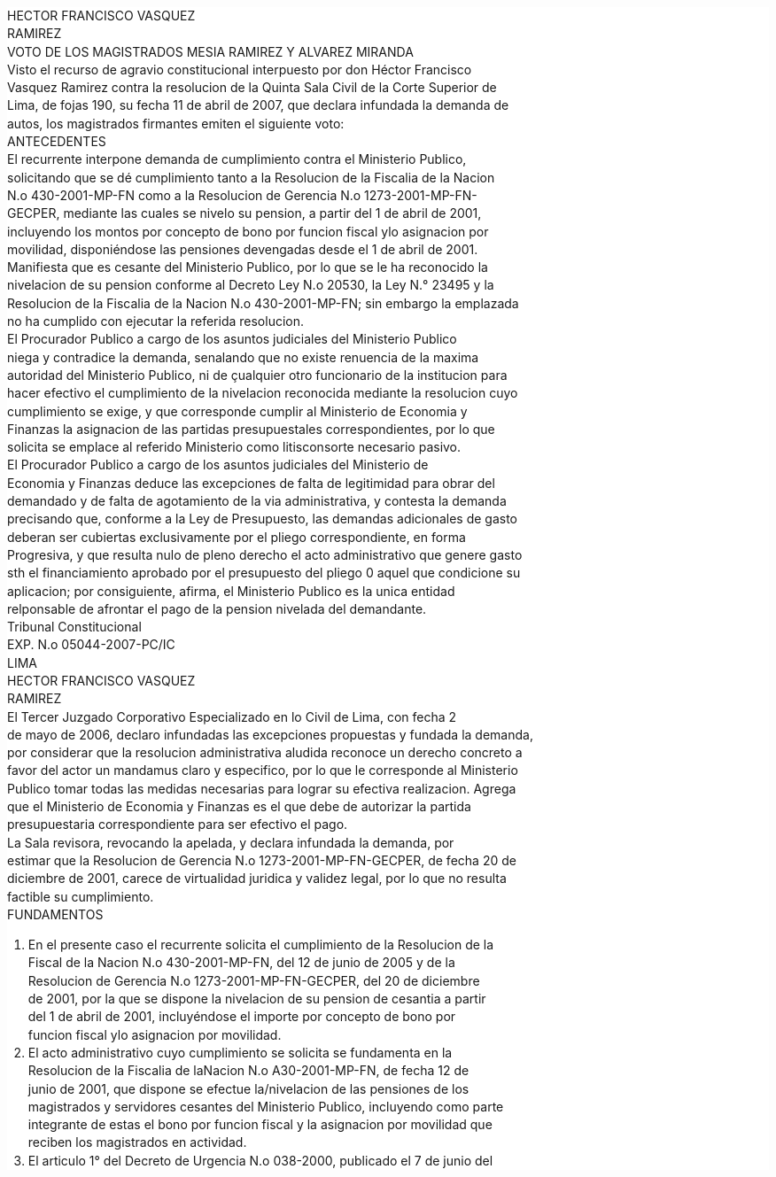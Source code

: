 HECTOR FRANCISCO VASQUEZ  
RAMIREZ  
VOTO DE LOS MAGISTRADOS MESIA RAMIREZ Y ALVAREZ MIRANDA  
Visto el recurso de agravio constitucional interpuesto por don Héctor Francisco  
Vasquez Ramirez contra la resolucion de la Quinta Sala Civil de la Corte Superior de  
Lima, de fojas 190, su fecha 11 de abril de 2007, que declara infundada la demanda de  
autos, los magistrados firmantes emiten el siguiente voto:  
ANTECEDENTES  
El recurrente interpone demanda de cumplimiento contra el Ministerio Publico,  
solicitando que se dé cumplimiento tanto a la Resolucion de la Fiscalia de la Nacion  
N.o 430-2001-MP-FN como a la Resolucion de Gerencia N.o 1273-2001-MP-FN-  
GECPER, mediante las cuales se nivelo su pension, a partir del 1 de abril de 2001,  
incluyendo los montos por concepto de bono por funcion fiscal ylo asignacion por  
movilidad, disponiéndose las pensiones devengadas desde el 1 de abril de 2001.  
Manifiesta que es cesante del Ministerio Publico, por lo que se le ha reconocido la  
nivelacion de su pension conforme al Decreto Ley N.o 20530, la Ley N.° 23495 y la  
Resolucion de la Fiscalia de la Nacion N.o 430-2001-MP-FN; sin embargo la emplazada  
no ha cumplido con ejecutar la referida resolucion.  
El Procurador Publico a cargo de los asuntos judiciales del Ministerio Publico  
niega y contradice la demanda, senalando que no existe renuencia de la maxima  
autoridad del Ministerio Publico, ni de çualquier otro funcionario de la institucion para  
hacer efectivo el cumplimiento de la nivelacion reconocida mediante la resolucion cuyo  
cumplimiento se exige, y que corresponde cumplir al Ministerio de Economia y  
Finanzas la asignacion de las partidas presupuestales correspondientes, por lo que  
solicita se emplace al referido Ministerio como litisconsorte necesario pasivo.  
El Procurador Publico a cargo de los asuntos judiciales del Ministerio de  
Economia y Finanzas deduce las excepciones de falta de legitimidad para obrar del  
demandado y de falta de agotamiento de la via administrativa, y contesta la demanda  
precisando que, conforme a la Ley de Presupuesto, las demandas adicionales de gasto  
deberan ser cubiertas exclusivamente por el pliego correspondiente, en forma  
Progresiva, y que resulta nulo de pleno derecho el acto administrativo que genere gasto  
sth el financiamiento aprobado por el presupuesto del pliego 0 aquel que condicione su  
aplicacion; por consiguiente, afirma, el Ministerio Publico es la unica entidad  
relponsable de afrontar el pago de la pension nivelada del demandante.  
Tribunal Constitucional  
EXP. N.o 05044-2007-PC/IC  
LIMA  
HECTOR FRANCISCO VASQUEZ  
RAMIREZ  
El Tercer Juzgado Corporativo Especializado en lo Civil de Lima, con fecha 2  
de mayo de 2006, declaro infundadas las excepciones propuestas y fundada la demanda,  
por considerar que la resolucion administrativa aludida reconoce un derecho concreto a  
favor del actor un mandamus claro y especifico, por lo que le corresponde al Ministerio  
Publico tomar todas las medidas necesarias para lograr su efectiva realizacion. Agrega  
que el Ministerio de Economia y Finanzas es el que debe de autorizar la partida  
presupuestaria correspondiente para ser efectivo el pago.  
La Sala revisora, revocando la apelada, y declara infundada la demanda, por  
estimar que la Resolucion de Gerencia N.o 1273-2001-MP-FN-GECPER, de fecha 20 de  
diciembre de 2001, carece de virtualidad juridica y validez legal, por lo que no resulta  
factible su cumplimiento.  
FUNDAMENTOS  
1. En el presente caso el recurrente solicita el cumplimiento de la Resolucion de la  
Fiscal de la Nacion N.o 430-2001-MP-FN, del 12 de junio de 2005 y de la  
Resolucion de Gerencia N.o 1273-2001-MP-FN-GECPER, del 20 de diciembre  
de 2001, por la que se dispone la nivelacion de su pension de cesantia a partir  
del 1 de abril de 2001, incluyéndose el importe por concepto de bono por  
funcion fiscal ylo asignacion por movilidad.  
2. El acto administrativo cuyo cumplimiento se solicita se fundamenta en la  
Resolucion de la Fiscalia de laNacion N.o A30-2001-MP-FN, de fecha 12 de  
junio de 2001, que dispone se efectue la/nivelacion de las pensiones de los  
magistrados y servidores cesantes del Ministerio Publico, incluyendo como parte  
integrante de estas el bono por funcion fiscal y la asignacion por movilidad que  
reciben los magistrados en actividad.  
3. El articulo 1° del Decreto de Urgencia N.o 038-2000, publicado el 7 de junio del  